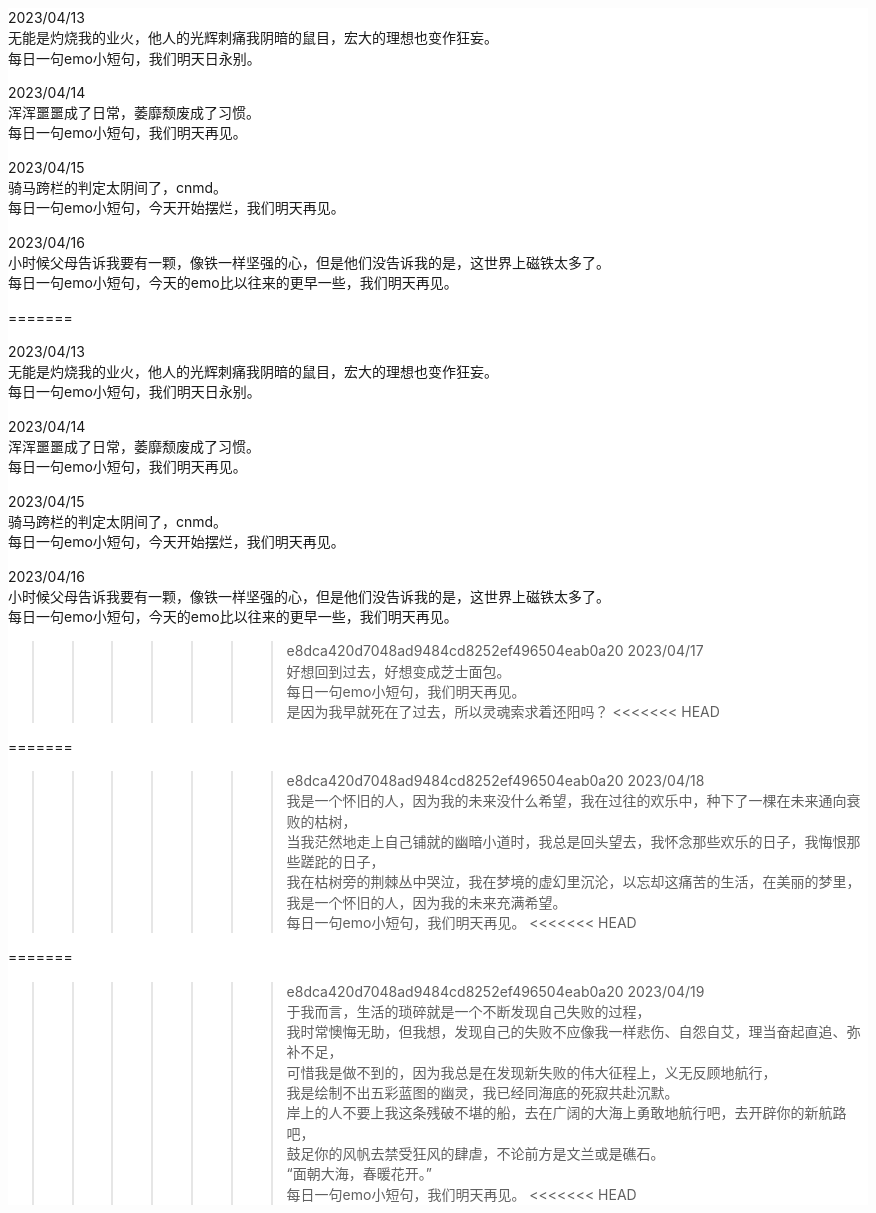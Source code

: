 2023/04/13  
无能是灼烧我的业火，他人的光辉刺痛我阴暗的鼠目，宏大的理想也变作狂妄。  
每日一句emo小短句，我们明天日永别。

2023/04/14  
浑浑噩噩成了日常，萎靡颓废成了习惯。  
每日一句emo小短句，我们明天再见。

2023/04/15  
骑马跨栏的判定太阴间了，cnmd。  
每日一句emo小短句，今天开始摆烂，我们明天再见。 

2023/04/16  
小时候父母告诉我要有一颗，像铁一样坚强的心，但是他们没告诉我的是，这世界上磁铁太多了。  
每日一句emo小短句，今天的emo比以往来的更早一些，我们明天再见。

=======
  
2023/04/13  
无能是灼烧我的业火，他人的光辉刺痛我阴暗的鼠目，宏大的理想也变作狂妄。  
每日一句emo小短句，我们明天日永别。
  
2023/04/14  
浑浑噩噩成了日常，萎靡颓废成了习惯。  
每日一句emo小短句，我们明天再见。
  
2023/04/15  
骑马跨栏的判定太阴间了，cnmd。  
每日一句emo小短句，今天开始摆烂，我们明天再见。 
  
2023/04/16  
小时候父母告诉我要有一颗，像铁一样坚强的心，但是他们没告诉我的是，这世界上磁铁太多了。  
每日一句emo小短句，今天的emo比以往来的更早一些，我们明天再见。
  
>>>>>>> e8dca420d7048ad9484cd8252ef496504eab0a20
2023/04/17  
好想回到过去，好想变成芝士面包。  
每日一句emo小短句，我们明天再见。  
是因为我早就死在了过去，所以灵魂索求着还阳吗？
<<<<<<< HEAD

=======
  
>>>>>>> e8dca420d7048ad9484cd8252ef496504eab0a20
2023/04/18  
我是一个怀旧的人，因为我的未来没什么希望，我在过往的欢乐中，种下了一棵在未来通向衰败的枯树，  
当我茫然地走上自己铺就的幽暗小道时，我总是回头望去，我怀念那些欢乐的日子，我悔恨那些蹉跎的日子，  
我在枯树旁的荆棘丛中哭泣，我在梦境的虚幻里沉沦，以忘却这痛苦的生活，在美丽的梦里，我是一个怀旧的人，因为我的未来充满希望。  
每日一句emo小短句，我们明天再见。
<<<<<<< HEAD

=======
  
>>>>>>> e8dca420d7048ad9484cd8252ef496504eab0a20
2023/04/19  
于我而言，生活的琐碎就是一个不断发现自己失败的过程，  
我时常懊悔无助，但我想，发现自己的失败不应像我一样悲伤、自怨自艾，理当奋起直追、弥补不足，   
可惜我是做不到的，因为我总是在发现新失败的伟大征程上，义无反顾地航行，  
我是绘制不出五彩蓝图的幽灵，我已经同海底的死寂共赴沉默。  
岸上的人不要上我这条残破不堪的船，去在广阔的大海上勇敢地航行吧，去开辟你的新航路吧，  
鼓足你的风帆去禁受狂风的肆虐，不论前方是文兰或是礁石。  
“面朝大海，春暖花开。”  
每日一句emo小短句，我们明天再见。
<<<<<<< HEAD
